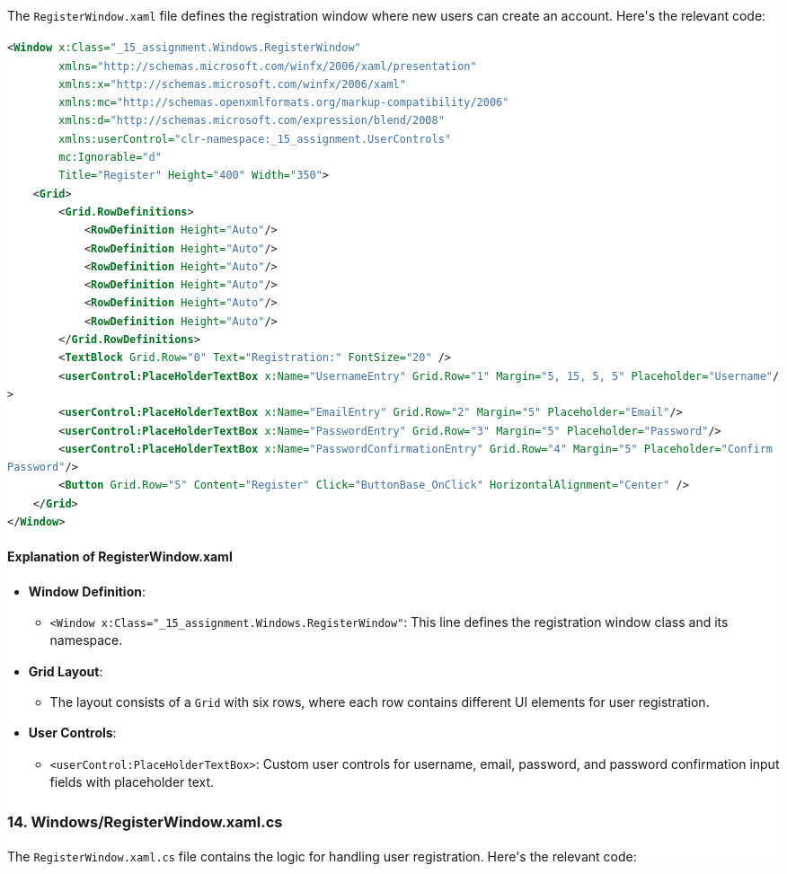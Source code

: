 The `RegisterWindow.xaml` file defines the registration window where new users can create an account. Here's the relevant code:

```xml
<Window x:Class="_15_assignment.Windows.RegisterWindow"
        xmlns="http://schemas.microsoft.com/winfx/2006/xaml/presentation"
        xmlns:x="http://schemas.microsoft.com/winfx/2006/xaml"
        xmlns:mc="http://schemas.openxmlformats.org/markup-compatibility/2006"
        xmlns:d="http://schemas.microsoft.com/expression/blend/2008"
        xmlns:userControl="clr-namespace:_15_assignment.UserControls"
        mc:Ignorable="d"
        Title="Register" Height="400" Width="350">
    <Grid>
        <Grid.RowDefinitions>
            <RowDefinition Height="Auto"/>
            <RowDefinition Height="Auto"/>
            <RowDefinition Height="Auto"/>
            <RowDefinition Height="Auto"/>
            <RowDefinition Height="Auto"/>
            <RowDefinition Height="Auto"/>
        </Grid.RowDefinitions>
        <TextBlock Grid.Row="0" Text="Registration:" FontSize="20" />
        <userControl:PlaceHolderTextBox x:Name="UsernameEntry" Grid.Row="1" Margin="5, 15, 5, 5" Placeholder="Username"/>
        <userControl:PlaceHolderTextBox x:Name="EmailEntry" Grid.Row="2" Margin="5" Placeholder="Email"/>
        <userControl:PlaceHolderTextBox x:Name="PasswordEntry" Grid.Row="3" Margin="5" Placeholder="Password"/>
        <userControl:PlaceHolderTextBox x:Name="PasswordConfirmationEntry" Grid.Row="4" Margin="5" Placeholder="Confirm Password"/>
        <Button Grid.Row="5" Content="Register" Click="ButtonBase_OnClick" HorizontalAlignment="Center" />
    </Grid>
</Window>
```

#### Explanation of RegisterWindow.xaml

- **Window Definition**:
  - `<Window x:Class="_15_assignment.Windows.RegisterWindow"`: This line defines the registration window class and its namespace.

- **Grid Layout**:
  - The layout consists of a `Grid` with six rows, where each row contains different UI elements for user registration.

- **User Controls**:
  - `<userControl:PlaceHolderTextBox>`: Custom user controls for username, email, password, and password confirmation input fields with placeholder text.

### 14. Windows/RegisterWindow.xaml.cs

The `RegisterWindow.xaml.cs` file contains the logic for handling user registration. Here's the relevant code:
